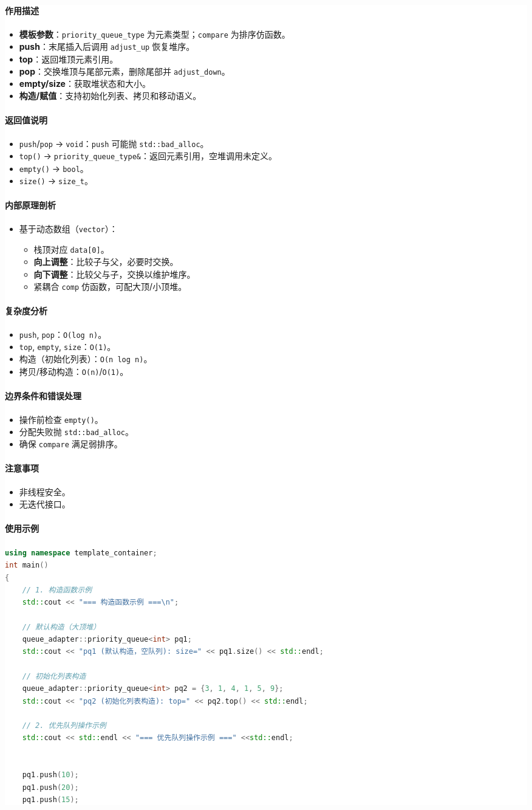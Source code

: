 #### **作用描述**

* **模板参数**：`priority_queue_type` 为元素类型；`compare` 为排序仿函数。
* **push**：末尾插入后调用 `adjust_up` 恢复堆序。
* **top**：返回堆顶元素引用。
* **pop**：交换堆顶与尾部元素，删除尾部并 `adjust_down`。
* **empty/size**：获取堆状态和大小。
* **构造/赋值**：支持初始化列表、拷贝和移动语义。

#### **返回值说明**

* `push`/`pop` → `void`：`push` 可能抛 `std::bad_alloc`。
* `top()` → `priority_queue_type&`：返回元素引用，空堆调用未定义。
* `empty()` → `bool`。
* `size()` → `size_t`。

#### **内部原理剖析**

* 基于动态数组（`vector`）：

    * 栈顶对应 `data[0]`。
    * **向上调整**：比较子与父，必要时交换。
    * **向下调整**：比较父与子，交换以维护堆序。
    * 紧耦合 `comp` 仿函数，可配大顶/小顶堆。

#### **复杂度分析**

* `push`, `pop`：`O(log n)`。
* `top`, `empty`, `size`：`O(1)`。
* 构造（初始化列表）：`O(n log n)`。
* 拷贝/移动构造：`O(n)`/`O(1)`。

#### **边界条件和错误处理**

* 操作前检查 `empty()`。
* 分配失败抛 `std::bad_alloc`。
* 确保 `compare` 满足弱排序。

#### **注意事项**

* 非线程安全。
* 无迭代接口。

#### **使用示例**

```cpp
using namespace template_container;
int main() 
{
    // 1. 构造函数示例
    std::cout << "=== 构造函数示例 ===\n";
    
    // 默认构造（大顶堆）
    queue_adapter::priority_queue<int> pq1;
    std::cout << "pq1 (默认构造，空队列): size=" << pq1.size() << std::endl;
    
    // 初始化列表构造
    queue_adapter::priority_queue<int> pq2 = {3, 1, 4, 1, 5, 9};
    std::cout << "pq2 (初始化列表构造): top=" << pq2.top() << std::endl;
    
    // 2. 优先队列操作示例
    std::cout << std::endl << "=== 优先队列操作示例 ===" <<std::endl;

    
    pq1.push(10);
    pq1.push(20);
    pq1.push(15);
```